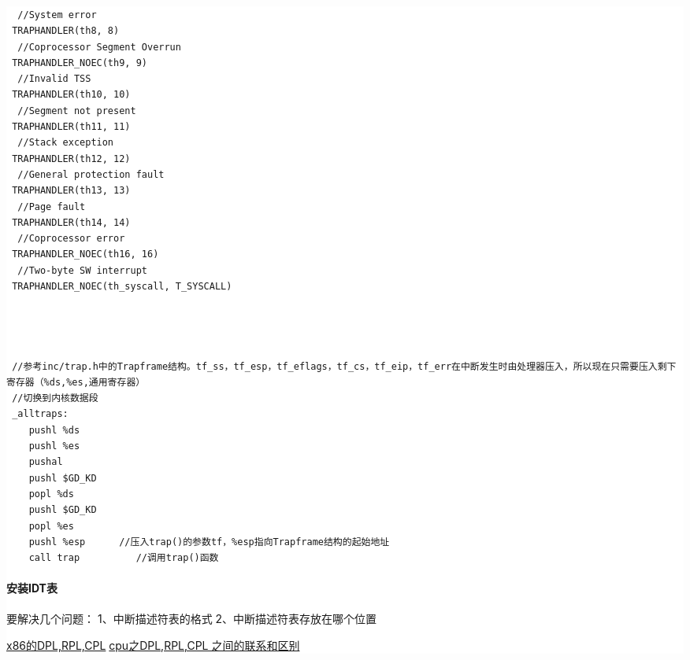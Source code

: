 ```
  //System error    
 TRAPHANDLER(th8, 8) 
  //Coprocessor Segment Overrun 
 TRAPHANDLER_NOEC(th9, 9) 
  //Invalid TSS   
 TRAPHANDLER(th10, 10) 
  //Segment not present 
 TRAPHANDLER(th11, 11) 
  //Stack exception        
 TRAPHANDLER(th12, 12) 
  //General protection fault  
 TRAPHANDLER(th13, 13) 
  //Page fault  
 TRAPHANDLER(th14, 14) 
  //Coprocessor error   
 TRAPHANDLER_NOEC(th16, 16) 
  //Two-byte SW interrupt  
 TRAPHANDLER_NOEC(th_syscall, T_SYSCALL)
 
 
 
 
 //参考inc/trap.h中的Trapframe结构。tf_ss，tf_esp，tf_eflags，tf_cs，tf_eip，tf_err在中断发生时由处理器压入，所以现在只需要压入剩下寄存器（%ds,%es,通用寄存器） 
 //切换到内核数据段
 _alltraps: 
    pushl %ds 
    pushl %es 
    pushal 
    pushl $GD_KD 
    popl %ds 
    pushl $GD_KD 
    popl %es 
    pushl %esp      //压入trap()的参数tf，%esp指向Trapframe结构的起始地址 
    call trap          //调用trap()函数
```












#### 安装IDT表
要解决几个问题：
1、中断描述符表的格式
2、中断描述符表存放在哪个位置


[x86的DPL,RPL,CPL](https://blog.csdn.net/FirMoonLight/article/details/127129493?spm=1001.2014.3001.5502)
[cpu之DPL,RPL,CPL 之间的联系和区别](https://www.cnblogs.com/buzhunbukaixin/articles/4662004.html)
